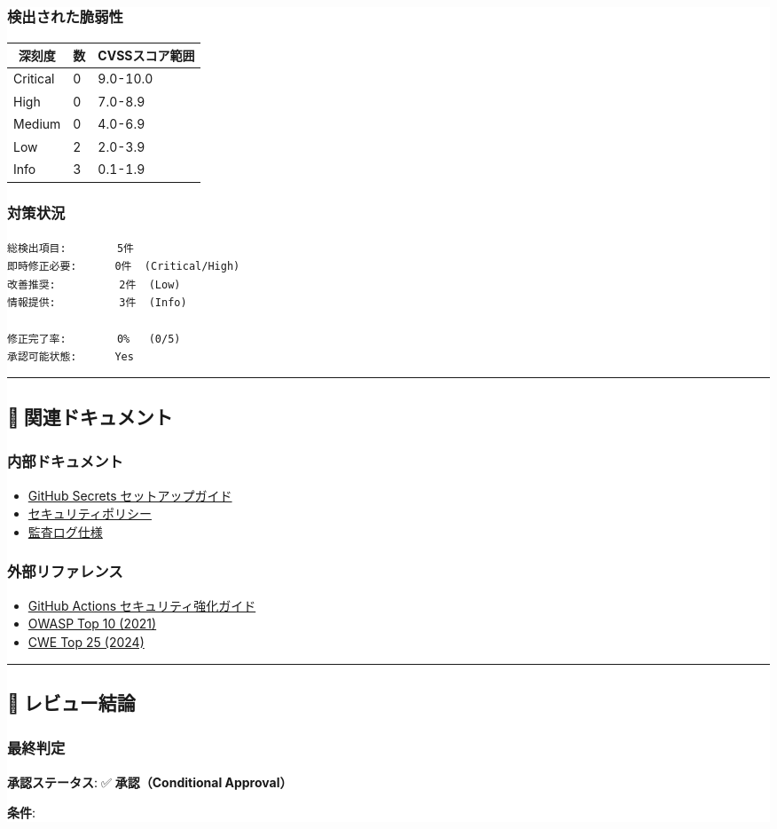 ### 検出された脆弱性

| 深刻度   | 数  | CVSSスコア範囲 |
| -------- | --- | -------------- |
| Critical | 0   | 9.0-10.0       |
| High     | 0   | 7.0-8.9        |
| Medium   | 0   | 4.0-6.9        |
| Low      | 2   | 2.0-3.9        |
| Info     | 3   | 0.1-1.9        |

### 対策状況

```
総検出項目:        5件
即時修正必要:      0件  (Critical/High)
改善推奨:          2件  (Low)
情報提供:          3件  (Info)

修正完了率:        0%   (0/5)
承認可能状態:      Yes
```

---

## 🔗 関連ドキュメント

### 内部ドキュメント

- [GitHub Secrets セットアップガイド](../../setup/GITHUB_SECRETS_SETUP.md)
- [セキュリティポリシー](../../security/SECURITY_POLICY.md)
- [監査ログ仕様](../../development/AUDIT_LOGGING_SPEC.md)

### 外部リファレンス

- [GitHub Actions セキュリティ強化ガイド](https://docs.github.com/en/actions/security-guides/security-hardening-for-github-actions)
- [OWASP Top 10 (2021)](https://owasp.org/Top10/)
- [CWE Top 25 (2024)](https://cwe.mitre.org/top25/)

---

## 📝 レビュー結論

### 最終判定

**承認ステータス**: ✅ **承認（Conditional Approval）**

**条件**:

